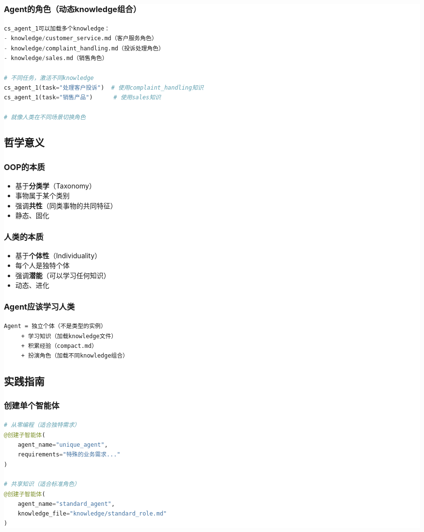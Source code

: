### Agent的角色（动态knowledge组合）

```python
cs_agent_1可以加载多个knowledge：
- knowledge/customer_service.md（客户服务角色）
- knowledge/complaint_handling.md（投诉处理角色）
- knowledge/sales.md（销售角色）

# 不同任务，激活不同knowledge
cs_agent_1(task="处理客户投诉")  # 使用complaint_handling知识
cs_agent_1(task="销售产品")      # 使用sales知识

# 就像人类在不同场景切换角色
```

## 哲学意义

### OOP的本质
- 基于**分类学**（Taxonomy）
- 事物属于某个类别
- 强调**共性**（同类事物的共同特征）
- 静态、固化

### 人类的本质
- 基于**个体性**（Individuality）
- 每个人是独特个体
- 强调**潜能**（可以学习任何知识）
- 动态、进化

### Agent应该学习人类
```
Agent = 独立个体（不是类型的实例）
     + 学习知识（加载knowledge文件）
     + 积累经验（compact.md）
     + 扮演角色（加载不同knowledge组合）
```

## 实践指南

### 创建单个智能体

```python
# 从零编程（适合独特需求）
@创建子智能体(
    agent_name="unique_agent",
    requirements="特殊的业务需求..."
)

# 共享知识（适合标准角色）
@创建子智能体(
    agent_name="standard_agent",
    knowledge_file="knowledge/standard_role.md"
)
```

